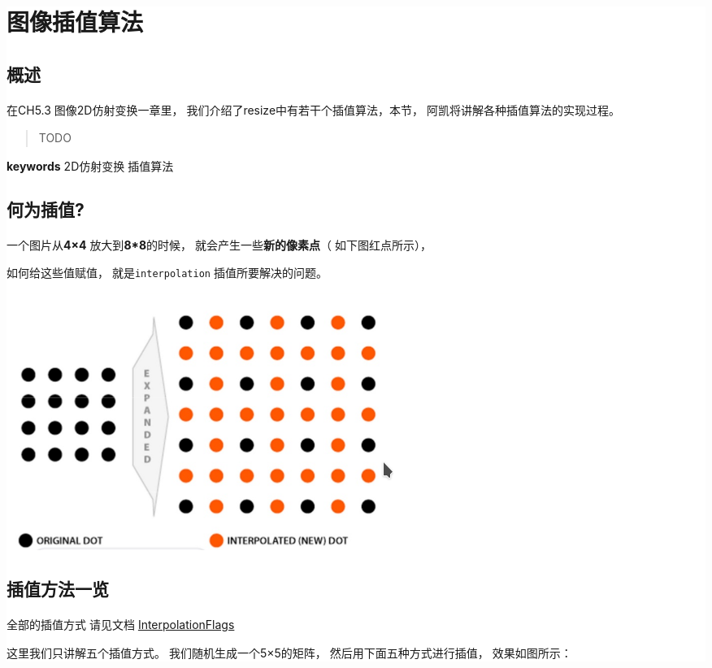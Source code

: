 # 图像插值算法

## 概述

在CH5.3 图像2D仿射变换一章里， 我们介绍了resize中有若干个插值算法，本节， 阿凯将讲解各种插值算法的实现过程。
> TODO

**keywords** 2D仿射变换  插值算法 

## 何为插值?

一个图片从**4×4** 放大到**8*8**的时候， 就会产生一些**新的像素点**（ 如下图红点所示），

如何给这些值赋值， 就是`interpolation` 插值所要解决的问题。



![Screenshot_20180218_221953.png](./image/chazhi-01.png)





## 插值方法一览

全部的插值方式 请见文档 [InterpolationFlags](https://docs.opencv.org/master/da/d54/group__imgproc__transform.html#ga5bb5a1fea74ea38e1a5445ca803ff121)

这里我们只讲解五个插值方式。 我们随机生成一个5×5的矩阵， 然后用下面五种方式进行插值， 效果如图所示：
